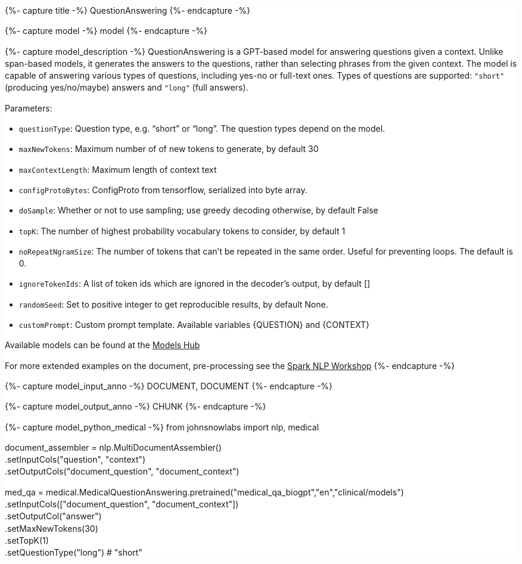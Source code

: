 {%- capture title -%}
QuestionAnswering
{%- endcapture -%}

{%- capture model -%}
model
{%- endcapture -%}

{%- capture model_description -%}
QuestionAnswering is a GPT-based model for answering questions given a context. Unlike span-based models, it generates the answers to the questions, rather than selecting phrases from the given context. The model is capable of answering various types of questions, including yes-no or full-text ones. Types of questions are supported: `"short"` (producing yes/no/maybe) answers and `"long"` (full answers).

Parameters:
- `questionType`: Question type, e.g. “short” or “long”. The question types depend on the model.

- `maxNewTokens`: Maximum number of of new tokens to generate, by default 30

- `maxContextLength`: Maximum length of context text

- `configProtoBytes`: ConfigProto from tensorflow, serialized into byte array.

- `doSample`: Whether or not to use sampling; use greedy decoding otherwise, by default False

- `topK`: The number of highest probability vocabulary tokens to consider, by default 1

- `noRepeatNgramSize`: The number of tokens that can’t be repeated in the same order. Useful for preventing loops. The default is 0.

- `ignoreTokenIds`: A list of token ids which are ignored in the decoder’s output, by default []

- `randomSeed`: Set to positive integer to get reproducible results, by default None.

- `customPrompt`: Custom prompt template. Available variables {QUESTION} and {CONTEXT}

Available models can be found at the [Models Hub](https://nlp.johnsnowlabs.com/models?task=Question+Answering)

For more extended examples on the document, pre-processing see the [Spark NLP Workshop](https://github.com/JohnSnowLabs/spark-nlp-workshop/tree/master)
{%- endcapture -%}

{%- capture model_input_anno -%}
DOCUMENT, DOCUMENT
{%- endcapture -%}

{%- capture model_output_anno -%}
CHUNK
{%- endcapture -%}

{%- capture model_python_medical -%}
from johnsnowlabs import nlp, medical

document_assembler = nlp.MultiDocumentAssembler()\
    .setInputCols("question", "context")\
    .setOutputCols("document_question", "document_context")

med_qa = medical.MedicalQuestionAnswering.pretrained("medical_qa_biogpt","en","clinical/models")\
    .setInputCols(["document_question", "document_context"])\
    .setOutputCol("answer")\
    .setMaxNewTokens(30)\
    .setTopK(1)\
    .setQuestionType("long") # "short"
